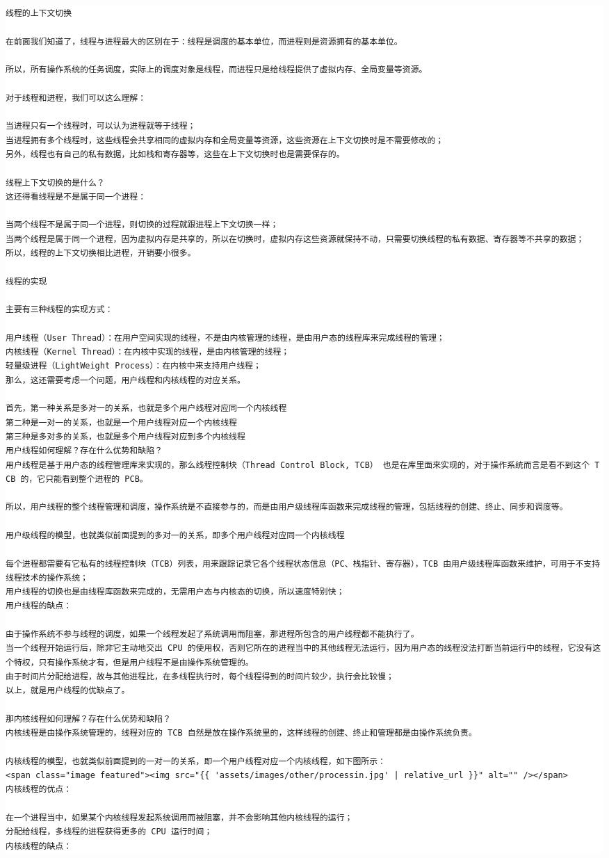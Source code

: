     线程的上下文切换
    
    在前面我们知道了，线程与进程最大的区别在于：线程是调度的基本单位，而进程则是资源拥有的基本单位。
    
    所以，所有操作系统的任务调度，实际上的调度对象是线程，而进程只是给线程提供了虚拟内存、全局变量等资源。
    
    对于线程和进程，我们可以这么理解：
    
    当进程只有一个线程时，可以认为进程就等于线程；
    当进程拥有多个线程时，这些线程会共享相同的虚拟内存和全局变量等资源，这些资源在上下文切换时是不需要修改的；
    另外，线程也有自己的私有数据，比如栈和寄存器等，这些在上下文切换时也是需要保存的。
    
    线程上下文切换的是什么？
    这还得看线程是不是属于同一个进程：
    
    当两个线程不是属于同一个进程，则切换的过程就跟进程上下文切换一样；
    当两个线程是属于同一个进程，因为虚拟内存是共享的，所以在切换时，虚拟内存这些资源就保持不动，只需要切换线程的私有数据、寄存器等不共享的数据；
    所以，线程的上下文切换相比进程，开销要小很多。
    
    线程的实现
    
    主要有三种线程的实现方式：
    
    用户线程（User Thread）：在用户空间实现的线程，不是由内核管理的线程，是由用户态的线程库来完成线程的管理；
    内核线程（Kernel Thread）：在内核中实现的线程，是由内核管理的线程；
    轻量级进程（LightWeight Process）：在内核中来支持用户线程；
    那么，这还需要考虑一个问题，用户线程和内核线程的对应关系。
    
    首先，第一种关系是多对一的关系，也就是多个用户线程对应同一个内核线程
    第二种是一对一的关系，也就是一个用户线程对应一个内核线程
    第三种是多对多的关系，也就是多个用户线程对应到多个内核线程
    用户线程如何理解？存在什么优势和缺陷？
    用户线程是基于用户态的线程管理库来实现的，那么线程控制块（Thread Control Block, TCB） 也是在库里面来实现的，对于操作系统而言是看不到这个 TCB 的，它只能看到整个进程的 PCB。
    
    所以，用户线程的整个线程管理和调度，操作系统是不直接参与的，而是由用户级线程库函数来完成线程的管理，包括线程的创建、终止、同步和调度等。
    
    用户级线程的模型，也就类似前面提到的多对一的关系，即多个用户线程对应同一个内核线程
    
    每个进程都需要有它私有的线程控制块（TCB）列表，用来跟踪记录它各个线程状态信息（PC、栈指针、寄存器），TCB 由用户级线程库函数来维护，可用于不支持线程技术的操作系统；
    用户线程的切换也是由线程库函数来完成的，无需用户态与内核态的切换，所以速度特别快；
    用户线程的缺点：
    
    由于操作系统不参与线程的调度，如果一个线程发起了系统调用而阻塞，那进程所包含的用户线程都不能执行了。
    当一个线程开始运行后，除非它主动地交出 CPU 的使用权，否则它所在的进程当中的其他线程无法运行，因为用户态的线程没法打断当前运行中的线程，它没有这个特权，只有操作系统才有，但是用户线程不是由操作系统管理的。
    由于时间片分配给进程，故与其他进程比，在多线程执行时，每个线程得到的时间片较少，执行会比较慢；
    以上，就是用户线程的优缺点了。
    
    那内核线程如何理解？存在什么优势和缺陷？
    内核线程是由操作系统管理的，线程对应的 TCB 自然是放在操作系统里的，这样线程的创建、终止和管理都是由操作系统负责。
    
    内核线程的模型，也就类似前面提到的一对一的关系，即一个用户线程对应一个内核线程，如下图所示：
    <span class="image featured"><img src="{{ 'assets/images/other/processin.jpg' | relative_url }}" alt="" /></span>
    内核线程的优点：
    
    在一个进程当中，如果某个内核线程发起系统调用而被阻塞，并不会影响其他内核线程的运行；
    分配给线程，多线程的进程获得更多的 CPU 运行时间；
    内核线程的缺点：
    